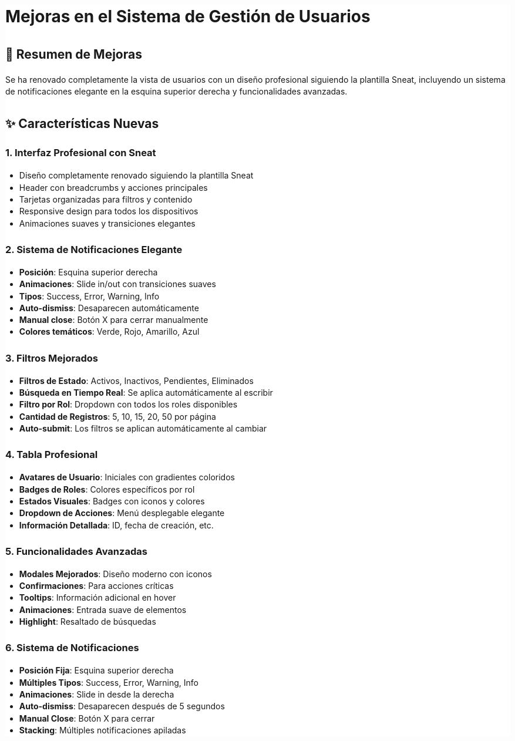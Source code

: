 # Mejoras en el Sistema de Gestión de Usuarios

## 🎯 Resumen de Mejoras

Se ha renovado completamente la vista de usuarios con un diseño profesional siguiendo la plantilla Sneat, incluyendo un sistema de notificaciones elegante en la esquina superior derecha y funcionalidades avanzadas.

## ✨ Características Nuevas

### 1. **Interfaz Profesional con Sneat**
- Diseño completamente renovado siguiendo la plantilla Sneat
- Header con breadcrumbs y acciones principales
- Tarjetas organizadas para filtros y contenido
- Responsive design para todos los dispositivos
- Animaciones suaves y transiciones elegantes

### 2. **Sistema de Notificaciones Elegante**
- **Posición**: Esquina superior derecha
- **Animaciones**: Slide in/out con transiciones suaves
- **Tipos**: Success, Error, Warning, Info
- **Auto-dismiss**: Desaparecen automáticamente
- **Manual close**: Botón X para cerrar manualmente
- **Colores temáticos**: Verde, Rojo, Amarillo, Azul

### 3. **Filtros Mejorados**
- **Filtros de Estado**: Activos, Inactivos, Pendientes, Eliminados
- **Búsqueda en Tiempo Real**: Se aplica automáticamente al escribir
- **Filtro por Rol**: Dropdown con todos los roles disponibles
- **Cantidad de Registros**: 5, 10, 15, 20, 50 por página
- **Auto-submit**: Los filtros se aplican automáticamente al cambiar

### 4. **Tabla Profesional**
- **Avatares de Usuario**: Iniciales con gradientes coloridos
- **Badges de Roles**: Colores específicos por rol
- **Estados Visuales**: Badges con iconos y colores
- **Dropdown de Acciones**: Menú desplegable elegante
- **Información Detallada**: ID, fecha de creación, etc.

### 5. **Funcionalidades Avanzadas**
- **Modales Mejorados**: Diseño moderno con iconos
- **Confirmaciones**: Para acciones críticas
- **Tooltips**: Información adicional en hover
- **Animaciones**: Entrada suave de elementos
- **Highlight**: Resaltado de búsquedas

### 6. **Sistema de Notificaciones**
- **Posición Fija**: Esquina superior derecha
- **Múltiples Tipos**: Success, Error, Warning, Info
- **Animaciones**: Slide in desde la derecha
- **Auto-dismiss**: Desaparecen después de 5 segundos
- **Manual Close**: Botón X para cerrar
- **Stacking**: Múltiples notificaciones apiladas
